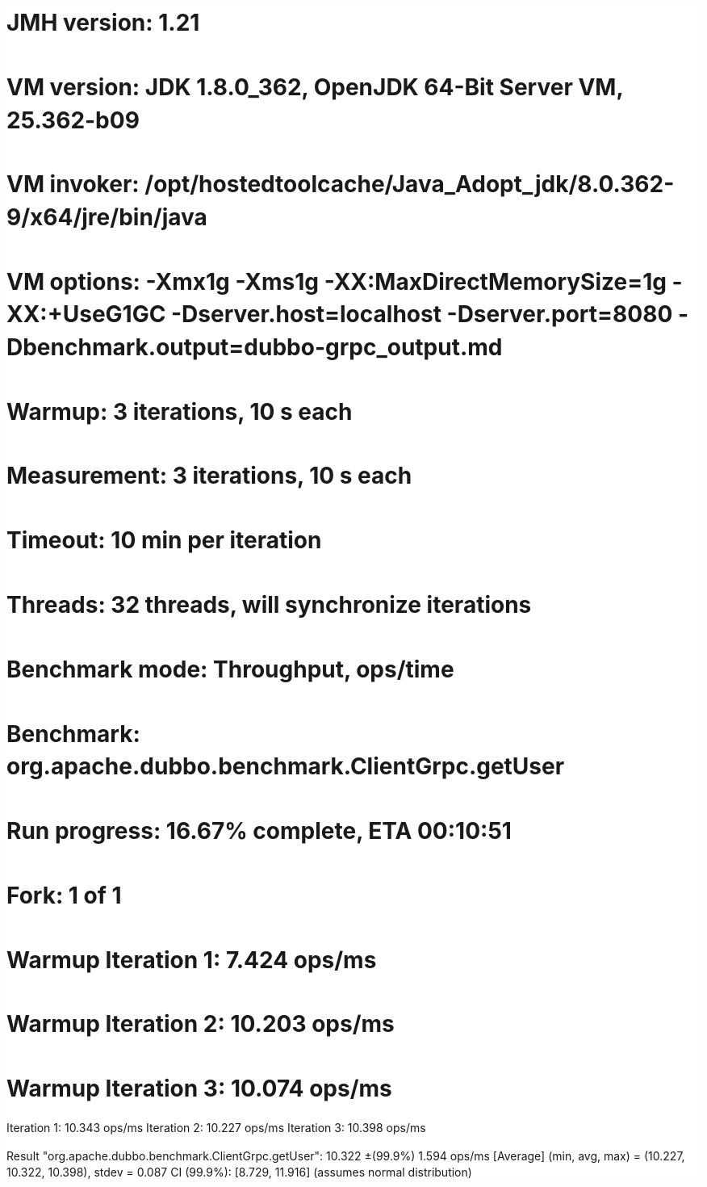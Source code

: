 
# JMH version: 1.21
# VM version: JDK 1.8.0_362, OpenJDK 64-Bit Server VM, 25.362-b09
# VM invoker: /opt/hostedtoolcache/Java_Adopt_jdk/8.0.362-9/x64/jre/bin/java
# VM options: -Xmx1g -Xms1g -XX:MaxDirectMemorySize=1g -XX:+UseG1GC -Dserver.host=localhost -Dserver.port=8080 -Dbenchmark.output=dubbo-grpc_output.md
# Warmup: 3 iterations, 10 s each
# Measurement: 3 iterations, 10 s each
# Timeout: 10 min per iteration
# Threads: 32 threads, will synchronize iterations
# Benchmark mode: Throughput, ops/time
# Benchmark: org.apache.dubbo.benchmark.ClientGrpc.getUser

# Run progress: 16.67% complete, ETA 00:10:51
# Fork: 1 of 1
# Warmup Iteration   1: 7.424 ops/ms
# Warmup Iteration   2: 10.203 ops/ms
# Warmup Iteration   3: 10.074 ops/ms
Iteration   1: 10.343 ops/ms
Iteration   2: 10.227 ops/ms
Iteration   3: 10.398 ops/ms


Result "org.apache.dubbo.benchmark.ClientGrpc.getUser":
  10.322 ±(99.9%) 1.594 ops/ms [Average]
  (min, avg, max) = (10.227, 10.322, 10.398), stdev = 0.087
  CI (99.9%): [8.729, 11.916] (assumes normal distribution)

